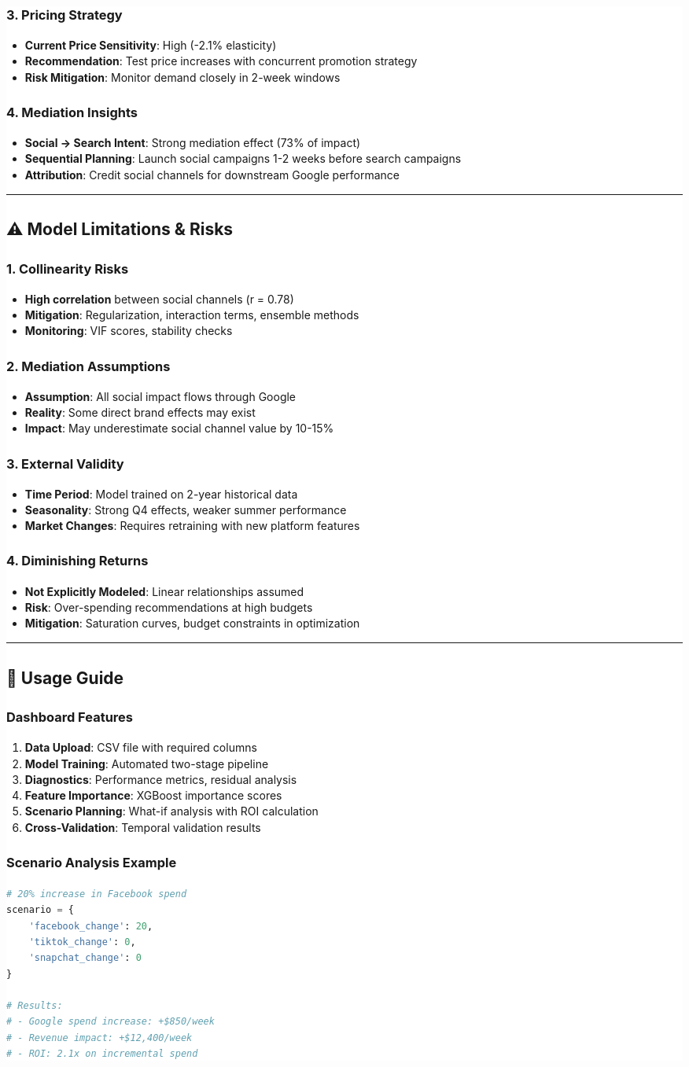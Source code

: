 ### 3. Pricing Strategy
- **Current Price Sensitivity**: High (-2.1% elasticity)
- **Recommendation**: Test price increases with concurrent promotion strategy
- **Risk Mitigation**: Monitor demand closely in 2-week windows

### 4. Mediation Insights
- **Social → Search Intent**: Strong mediation effect (73% of impact)
- **Sequential Planning**: Launch social campaigns 1-2 weeks before search campaigns
- **Attribution**: Credit social channels for downstream Google performance

---

## ⚠️ Model Limitations & Risks

### 1. Collinearity Risks
- **High correlation** between social channels (r = 0.78)
- **Mitigation**: Regularization, interaction terms, ensemble methods
- **Monitoring**: VIF scores, stability checks

### 2. Mediation Assumptions
- **Assumption**: All social impact flows through Google
- **Reality**: Some direct brand effects may exist
- **Impact**: May underestimate social channel value by 10-15%

### 3. External Validity
- **Time Period**: Model trained on 2-year historical data
- **Seasonality**: Strong Q4 effects, weaker summer performance
- **Market Changes**: Requires retraining with new platform features

### 4. Diminishing Returns
- **Not Explicitly Modeled**: Linear relationships assumed
- **Risk**: Over-spending recommendations at high budgets
- **Mitigation**: Saturation curves, budget constraints in optimization

---

## 🔄 Usage Guide

### Dashboard Features

1. **Data Upload**: CSV file with required columns
2. **Model Training**: Automated two-stage pipeline
3. **Diagnostics**: Performance metrics, residual analysis
4. **Feature Importance**: XGBoost importance scores
5. **Scenario Planning**: What-if analysis with ROI calculation
6. **Cross-Validation**: Temporal validation results

### Scenario Analysis Example
```python
# 20% increase in Facebook spend
scenario = {
    'facebook_change': 20,
    'tiktok_change': 0, 
    'snapchat_change': 0
}

# Results:
# - Google spend increase: +$850/week
# - Revenue impact: +$12,400/week  
# - ROI: 2.1x on incremental spend
```
